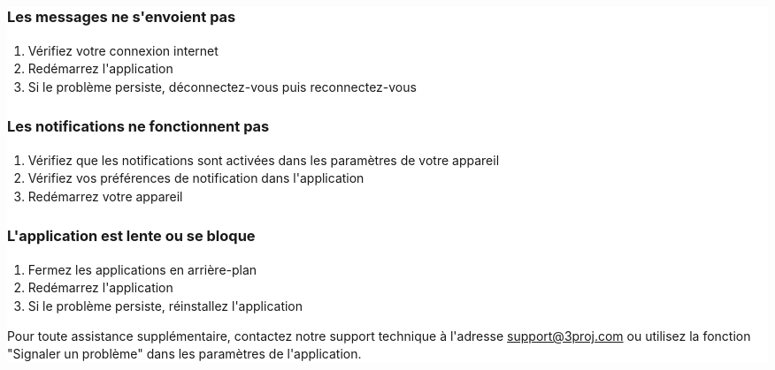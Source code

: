 ### Les messages ne s'envoient pas
1. Vérifiez votre connexion internet
2. Redémarrez l'application
3. Si le problème persiste, déconnectez-vous puis reconnectez-vous

### Les notifications ne fonctionnent pas
1. Vérifiez que les notifications sont activées dans les paramètres de votre appareil
2. Vérifiez vos préférences de notification dans l'application
3. Redémarrez votre appareil

### L'application est lente ou se bloque
1. Fermez les applications en arrière-plan
2. Redémarrez l'application
3. Si le problème persiste, réinstallez l'application

Pour toute assistance supplémentaire, contactez notre support technique à l'adresse support@3proj.com ou utilisez la fonction "Signaler un problème" dans les paramètres de l'application.
